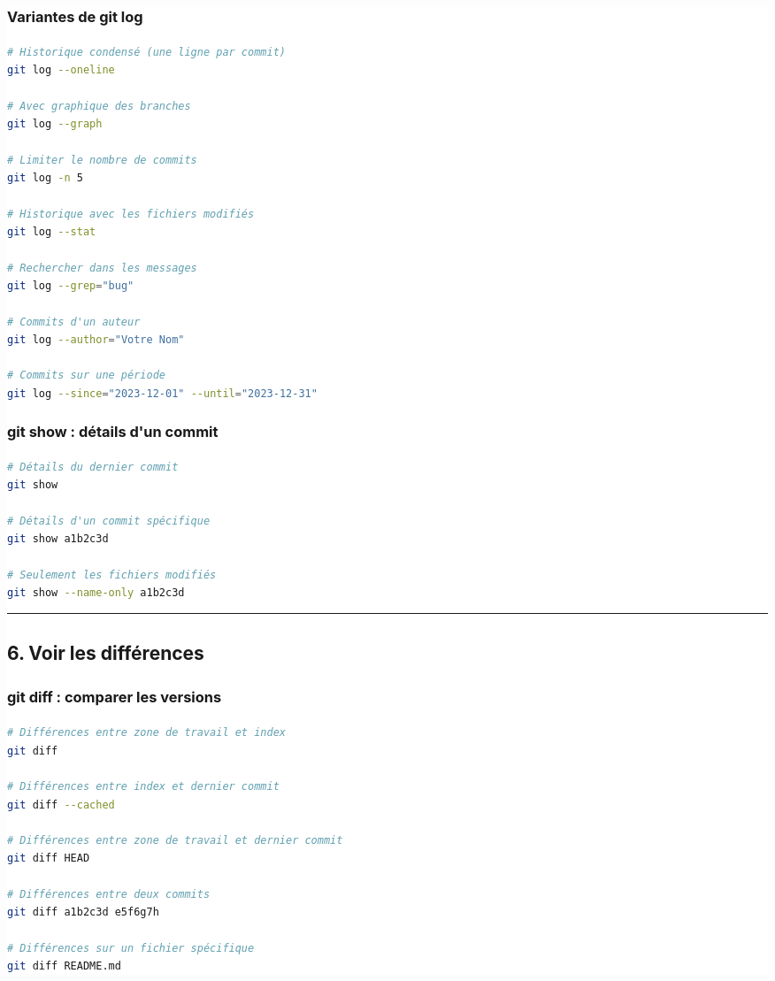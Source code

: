 ### Variantes de git log
```bash
# Historique condensé (une ligne par commit)
git log --oneline

# Avec graphique des branches
git log --graph

# Limiter le nombre de commits
git log -n 5

# Historique avec les fichiers modifiés
git log --stat

# Rechercher dans les messages
git log --grep="bug"

# Commits d'un auteur
git log --author="Votre Nom"

# Commits sur une période
git log --since="2023-12-01" --until="2023-12-31"
```

### git show : détails d'un commit
```bash
# Détails du dernier commit
git show

# Détails d'un commit spécifique
git show a1b2c3d

# Seulement les fichiers modifiés
git show --name-only a1b2c3d
```

---

## 6. Voir les différences

### git diff : comparer les versions
```bash
# Différences entre zone de travail et index
git diff

# Différences entre index et dernier commit
git diff --cached

# Différences entre zone de travail et dernier commit
git diff HEAD

# Différences entre deux commits
git diff a1b2c3d e5f6g7h

# Différences sur un fichier spécifique
git diff README.md
```
